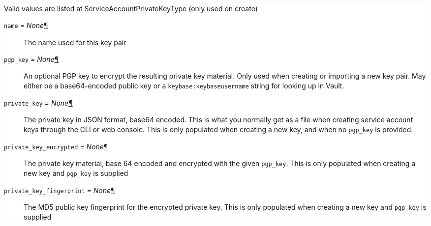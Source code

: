Valid values are listed at
<a class="reference external" href="https://cloud.google.com/iam/reference/rest/v1/projects.serviceAccounts.keys#ServiceAccountKeyAlgorithm">ServiceAccountPrivateKeyType</a>
(only used on create)</p>
</dd></dl>

<dl class="attribute">
<dt id="pulumi_gcp.service_account.Key.name">
<code class="descname">name</code><em class="property"> = None</em><a class="headerlink" href="#pulumi_gcp.service_account.Key.name" title="Permalink to this definition">¶</a></dt>
<dd><p>The name used for this key pair</p>
</dd></dl>

<dl class="attribute">
<dt id="pulumi_gcp.service_account.Key.pgp_key">
<code class="descname">pgp_key</code><em class="property"> = None</em><a class="headerlink" href="#pulumi_gcp.service_account.Key.pgp_key" title="Permalink to this definition">¶</a></dt>
<dd><p>An optional PGP key to encrypt the resulting private
key material. Only used when creating or importing a new key pair. May either be
a base64-encoded public key or a <code class="docutils literal notranslate"><span class="pre">keybase:keybaseusername</span></code> string for looking up
in Vault.</p>
</dd></dl>

<dl class="attribute">
<dt id="pulumi_gcp.service_account.Key.private_key">
<code class="descname">private_key</code><em class="property"> = None</em><a class="headerlink" href="#pulumi_gcp.service_account.Key.private_key" title="Permalink to this definition">¶</a></dt>
<dd><p>The private key in JSON format, base64 encoded. This is what you normally get as a file when creating
service account keys through the CLI or web console. This is only populated when creating a new key, and when no
<code class="docutils literal notranslate"><span class="pre">pgp_key</span></code> is provided.</p>
</dd></dl>

<dl class="attribute">
<dt id="pulumi_gcp.service_account.Key.private_key_encrypted">
<code class="descname">private_key_encrypted</code><em class="property"> = None</em><a class="headerlink" href="#pulumi_gcp.service_account.Key.private_key_encrypted" title="Permalink to this definition">¶</a></dt>
<dd><p>The private key material, base 64 encoded and
encrypted with the given <code class="docutils literal notranslate"><span class="pre">pgp_key</span></code>. This is only populated when creating a new
key and <code class="docutils literal notranslate"><span class="pre">pgp_key</span></code> is supplied</p>
</dd></dl>

<dl class="attribute">
<dt id="pulumi_gcp.service_account.Key.private_key_fingerprint">
<code class="descname">private_key_fingerprint</code><em class="property"> = None</em><a class="headerlink" href="#pulumi_gcp.service_account.Key.private_key_fingerprint" title="Permalink to this definition">¶</a></dt>
<dd><p>The MD5 public key fingerprint for the encrypted
private key. This is only populated when creating a new key and <code class="docutils literal notranslate"><span class="pre">pgp_key</span></code> is supplied</p>
</dd></dl>

